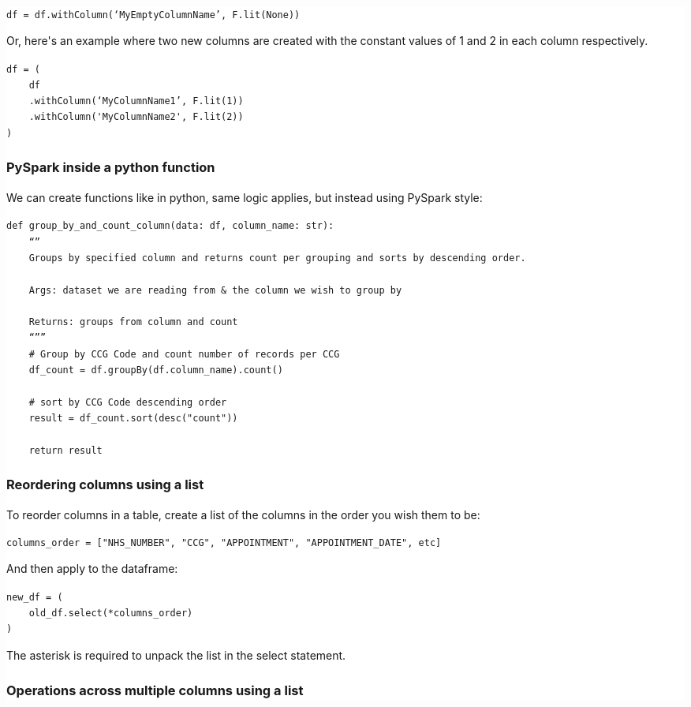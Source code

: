 ```
df = df.withColumn(‘MyEmptyColumnName’, F.lit(None))
```

Or, here's an example where two new columns are created with the constant values of 1 and 2 in each column respectively.

```
df = (
    df
    .withColumn(‘MyColumnName1’, F.lit(1))
    .withColumn('MyColumnName2', F.lit(2))
)
```

### PySpark inside a python function

We can create functions like in python, same logic applies, but instead using PySpark style:

```
def group_by_and_count_column(data: df, column_name: str):
    “”
    Groups by specified column and returns count per grouping and sorts by descending order.

    Args: dataset we are reading from & the column we wish to group by

    Returns: groups from column and count
    “””
    # Group by CCG Code and count number of records per CCG
    df_count = df.groupBy(df.column_name).count()

    # sort by CCG Code descending order
    result = df_count.sort(desc("count"))

    return result
```

### Reordering columns using a list

To reorder columns in a table, create a list of the columns in the order you wish them to be:

```
columns_order = ["NHS_NUMBER", "CCG", "APPOINTMENT", "APPOINTMENT_DATE", etc]
```

And then apply to the dataframe:

```
new_df = (
    old_df.select(*columns_order)
)
```

The asterisk is required to unpack the list in the select statement.

### Operations across multiple columns using a list


[1]: ../python/unit-testing-field-definitions.md
[2]: ../python/unit-testing-field-definitions.md#testing-field-definitions